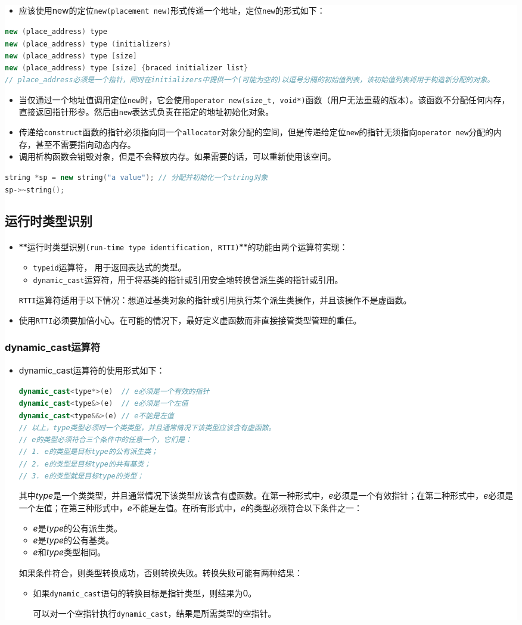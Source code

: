 * 应该使用new的定位`new(placement new)`形式传递一个地址，定位`new`的形式如下：

```c++
new (place_address) type
new (place_address) type (initializers)
new (place_address) type [size]
new (place_address) type [size] {braced initializer list}
// place_address必须是一个指针，同时在initializers中提供一个(可能为空的)以逗号分隔的初始值列表，该初始值列表将用于构造新分配的对象。
```

- 当仅通过一个地址值调用定位`new`时，它会使用`operator new(size_t, void*)`函数（用户无法重载的版本）。该函数不分配任何内存，直接返回指针形参。然后由`new`表达式负责在指定的地址初始化对象。

* 传递给`construct`函数的指针必须指向同一个`allocator`对象分配的空间，但是传递给定位`new`的指针无须指向`operator new`分配的内存，甚至不需要指向动态内存。
* 调用析构函数会销毁对象，但是不会释放内存。如果需要的话，可以重新使用该空间。

```c++
string *sp = new string("a value"); // 分配并初始化一个string对象
sp->~string();
```

## 运行时类型识别

* **运行时类型识别`(run-time type identification, RTTI)`**的功能由两个运算符实现：
  
  * `typeid`运算符， 用于返回表达式的类型。
  * `dynamic_cast`运算符，用于将基类的指针或引用安全地转换曾派生类的指针或引用。
  
  `RTTI`运算符适用于以下情况：想通过基类对象的指针或引用执行某个派生类操作，并且该操作不是虚函数。
* 使用`RTTI`必须要加倍小心。在可能的情况下，最好定义虚函数而非直接接管类型管理的重任。

### dynamic_cast运算符

* dynamic_cast运算符的使用形式如下：

  ```c++
  dynamic_cast<type*>(e)  // e必须是一个有效的指针
  dynamic_cast<type&>(e)  // e必须是一个左值
  dynamic_cast<type&&>(e) // e不能是左值
  // 以上，type类型必须时一个类类型，并且通常情况下该类型应该含有虚函数。
  // e的类型必须符合三个条件中的任意一个，它们是：
  // 1. e的类型是目标type的公有派生类；
  // 2. e的类型是目标type的共有基类；
  // 3. e的类型就是目标type的类型；
  ```

  其中*type*是一个类类型，并且通常情况下该类型应该含有虚函数。在第一种形式中，*e*必须是一个有效指针；在第二种形式中，*e*必须是一个左值；在第三种形式中，*e*不能是左值。在所有形式中，*e*的类型必须符合以下条件之一：

  - *e*是*type*的公有派生类。
  - *e*是*type*的公有基类。
  - *e*和*type*类型相同。

  如果条件符合，则类型转换成功，否则转换失败。转换失败可能有两种结果：

  - 如果`dynamic_cast`语句的转换目标是指针类型，则结果为0。

    可以对一个空指针执行`dynamic_cast`，结果是所需类型的空指针。
